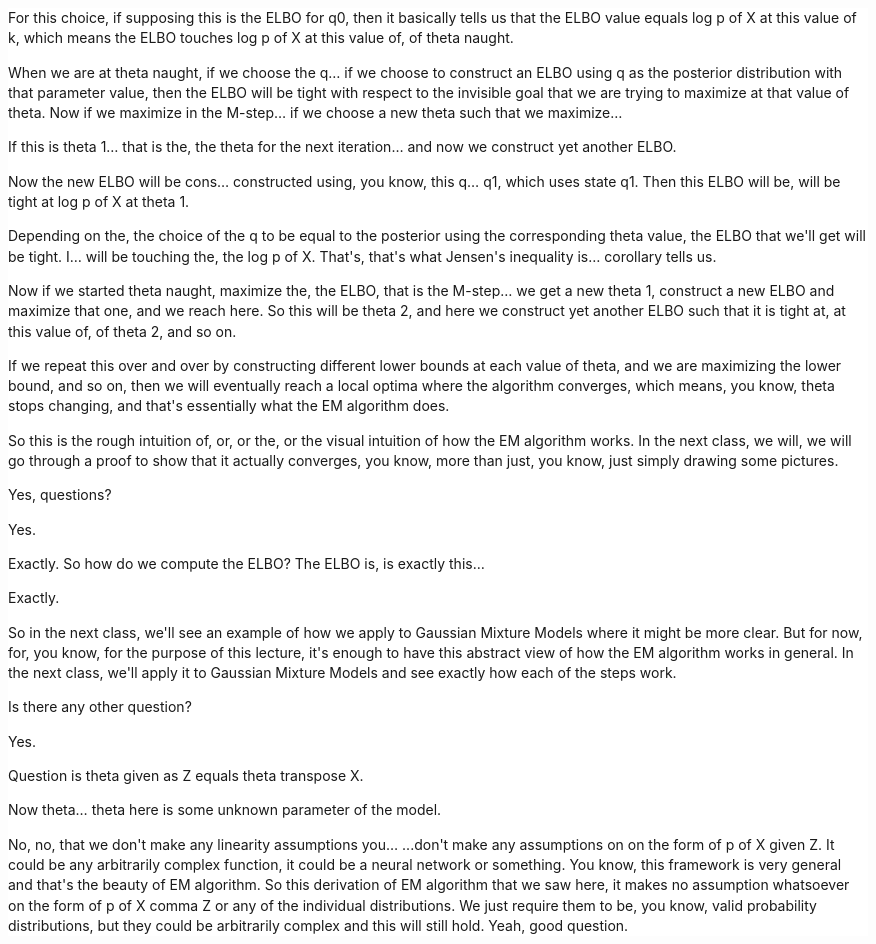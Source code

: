 For this choice, if supposing this is the ELBO for q0, then it basically tells us that the ELBO value equals log p of X at this value of k, which means the ELBO touches log p of X at this value of, of theta naught. 

When we are at theta naught, if we choose the q… if we choose to construct an ELBO using q as the posterior distribution with that parameter value, then the ELBO will be tight with respect to the invisible goal that we are trying to maximize at that value of theta. Now if we maximize in the M-step… if we choose a new theta such that we maximize… 

If this is theta 1… that is the, the theta for the next iteration… and now we construct yet another ELBO.

Now the new ELBO will be cons… constructed using, you know, this q… q1, which uses state q1. Then this ELBO will be, will be tight at log p of X at theta 1. 

Depending on the, the choice of the q to be equal to the posterior using the corresponding theta value, the ELBO that we'll get will be tight. I… will be touching the, the log p of X. That's, that's what Jensen's inequality is… corollary tells us. 

Now if we started theta naught, maximize the, the ELBO, that is the M-step… we get a new theta 1, construct a new ELBO and maximize that one, and we reach here. So this will be theta 2, and here we construct yet another ELBO such that it is tight at, at this value of, of theta 2, and so on. 

If we repeat this over and over by constructing different lower bounds at each value of theta, and we are maximizing the lower bound, and so on, then we will eventually reach a local optima where the algorithm converges, which means, you know, theta stops changing, and that's essentially what the EM algorithm does. 

So this is the rough intuition of, or, or the, or the visual intuition of how the EM algorithm works. In the next class, we will, we will go through a proof to show that it actually converges, you know, more than just, you know, just simply drawing some pictures. 

Yes, questions?

Yes. 

Exactly. So how do we compute the ELBO? The ELBO is, is exactly this… 

Exactly.

So in the next class, we'll see an example of how we apply to Gaussian Mixture Models where it might be more clear. But for now, for, you know, for the purpose of this lecture, it's enough to have this abstract view of how the EM algorithm works in general. In the next class, we'll apply it to Gaussian Mixture Models and see exactly how each of the steps work. 

Is there any other question? 

Yes. 

Question is theta given as Z equals theta transpose X.

Now theta… theta here is some unknown parameter of the model.

No, no, that we don't make any linearity assumptions you… ...don't make any assumptions on on the form of p of X given Z. It could be any arbitrarily complex function, it could be a neural network or something. You know, this framework is very general and that's the beauty of EM algorithm. So this derivation of EM algorithm that we saw here, it makes no assumption whatsoever on the form of p of X comma Z or any of the individual distributions. We just require them to be, you know, valid probability distributions, but they could be arbitrarily complex and this will still hold. Yeah, good question.
